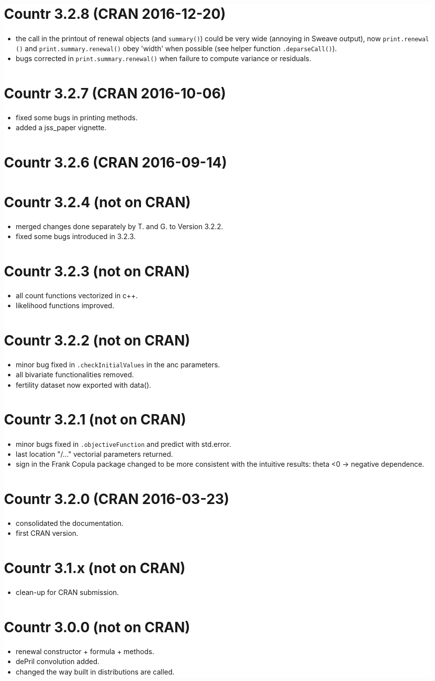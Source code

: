 # Countr 3.2.8  (CRAN 2016-12-20)
- the call in the printout of renewal objects (and `summary()`) could be very
  wide (annoying in Sweave output), now `print.renewal()` and
  `print.summary.renewal()` obey 'width' when possible (see helper function
  `.deparseCall()`).
- bugs corrected in `print.summary.renewal()` when failure to compute variance
  or residuals.

# Countr 3.2.7  (CRAN 2016-10-06)
- fixed some bugs in printing methods.
- added a jss_paper vignette.

# Countr 3.2.6 (CRAN 2016-09-14)

# Countr 3.2.4 (not on CRAN)
- merged changes done separately by T. and G. to Version 3.2.2.
- fixed some bugs introduced in 3.2.3.

# Countr 3.2.3 (not on CRAN)
- all count functions vectorized in c++.
- likelihood functions improved.

# Countr 3.2.2 (not on CRAN)
- minor bug fixed in `.checkInitialValues` in the anc parameters.
- all bivariate functionalities removed.
- fertility dataset now exported with data().

# Countr 3.2.1 (not on CRAN)
- minor bugs fixed in `.objectiveFunction` and predict with std.error.
- last location "/..." vectorial parameters returned.
- sign in the Frank Copula package changed to be more consistent with
  the intuitive results: theta <0 -> negative dependence.

# Countr 3.2.0 (CRAN 2016-03-23)
- consolidated the documentation.
- first CRAN version.

# Countr 3.1.x (not on CRAN)
- clean-up for CRAN submission.

# Countr 3.0.0 (not on CRAN)
- renewal constructor + formula + methods.
- dePril convolution added.
- changed the way built in distributions are called.
